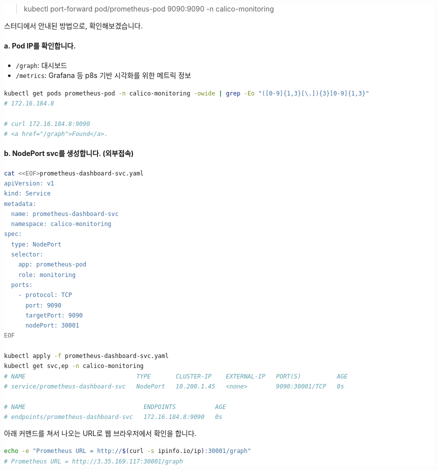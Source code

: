 > kubectl port-forward pod/prometheus-pod 9090:9090 -n calico-monitoring

스터디에서 안내된 방법으로, 확인해보겠습니다.  

#### a. Pod IP를 확인합니다.  
  
- `/graph`: 대시보드  
- `/metrics`: Grafana 등 p8s 기반 시각화를 위한 메트릭 정보  
  
```bash  
kubectl get pods prometheus-pod -n calico-monitoring -owide | grep -Eo "([0-9]{1,3}[\.]){3}[0-9]{1,3}"
# 172.16.184.8

# curl 172.16.184.8:9090
# <a href="/graph">Found</a>.
```  

#### b. NodePort svc를 생성합니다. (외부접속)  

```bash  
cat <<EOF>prometheus-dashboard-svc.yaml
apiVersion: v1
kind: Service
metadata:
  name: prometheus-dashboard-svc
  namespace: calico-monitoring
spec:
  type: NodePort
  selector:
    app: prometheus-pod
    role: monitoring
  ports:
    - protocol: TCP
      port: 9090
      targetPort: 9090
      nodePort: 30001 
EOF

kubectl apply -f prometheus-dashboard-svc.yaml
kubectl get svc,ep -n calico-monitoring
# NAME                               TYPE       CLUSTER-IP    EXTERNAL-IP   PORT(S)          AGE
# service/prometheus-dashboard-svc   NodePort   10.200.1.45   <none>        9090:30001/TCP   0s

# NAME                                 ENDPOINTS           AGE
# endpoints/prometheus-dashboard-svc   172.16.184.8:9090   0s
```  
  
아래 커맨드를 쳐서 나오는 URL로 웹 브라우저에서 확인을 합니다.  
  
```bash  
echo -e "Prometheus URL = http://$(curl -s ipinfo.io/ip):30001/graph"  
# Prometheus URL = http://3.35.169.117:30001/graph
```  

